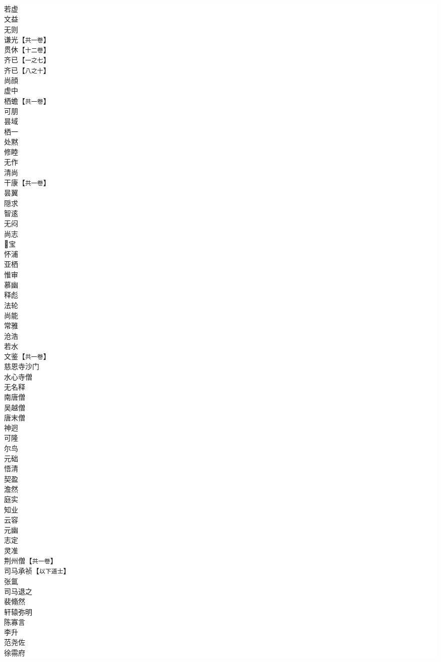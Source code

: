 若虚  
文益  
无则  
谦光【`共一卷`】  
贯休【`十二卷`】  
齐已【`一之七`】  
齐已【`八之十`】  
尚顔  
虚中  
栖蟾【`共一卷`】  
可朋  
昙域  
栖一  
处黙  
修睦  
无作  
清尚  
干康【`共一卷`】  
昙翼  
隠求  
智逺  
无闷  
尚志  
宝  
怀浦  
亚栖  
惟审  
慕幽  
释彪  
法轮  
尚能  
常雅  
沧浩  
若水  
文鉴【`共一卷`】  
慈恩寺沙门  
水心寺僧  
无名释  
南唐僧  
吴越僧  
唐末僧  
神迥  
可隆  
尔鸟  
元础  
悟清  
契盈  
澹然  
庭实  
知业  
云容  
元幽  
志定  
灵准  
荆州僧【`共一卷`】  
司马承祯【`以下道士`】  
张氲  
司马退之  
裴翛然  
轩辕弥明  
陈寡言  
李升  
范尧佐  
徐霛府  